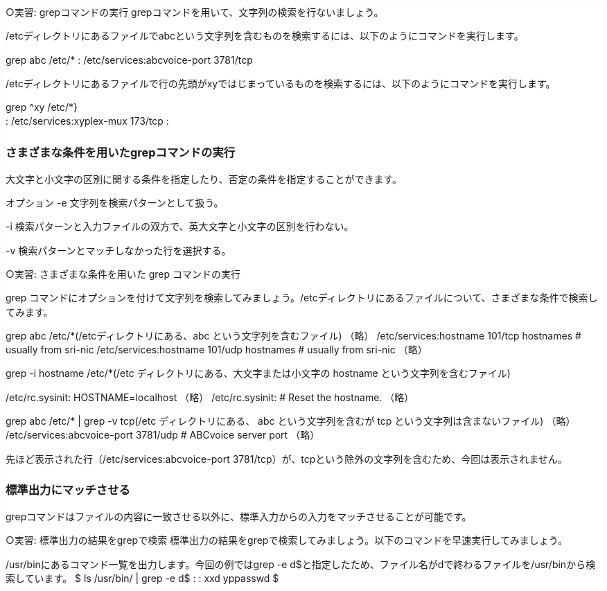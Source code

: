 ○実習: grepコマンドの実行
grepコマンドを用いて、文字列の検索を行ないましょう。

/etcディレクトリにあるファイルでabcという文字列を含むものを検索するには、以下のようにコマンドを実行します。

grep abc /etc/*	:
/etc/services:abcvoice-port	3781/tcp


/etcディレクトリにあるファイルで行の先頭がxyではじまっているものを検索するには、以下のようにコマンドを実行します。

grep ^xy /etc/*}	
	:
/etc/services:xyplex-mux	173/tcp
	:

### さまざまな条件を用いたgrepコマンドの実行

大文字と小文字の区別に関する条件を指定したり、否定の条件を指定することができます。

オプション
-e
文字列を検索パターンとして扱う。

-i
検索パターンと入力ファイルの双方で、英大文字と小文字の区別を行わない。

-v
検索パターンとマッチしなかった行を選択する。

○実習: さまざまな条件を用いた grep コマンドの実行

grep コマンドにオプションを付けて文字列を検索してみましょう。/etcディレクトリにあるファイルについて、さまざまな条件で検索してみます。

grep abc /etc/*(/etcディレクトリにある、abc という文字列を含むファイル)
（略）
/etc/services:hostname        101/tcp         hostnames       # usually from sri-nic
/etc/services:hostname        101/udp         hostnames       # usually from sri-nic
（略）

grep -i hostname /etc/*(/etc ディレクトリにある、大文字または小文字の hostname という文字列を含むファイル) 

/etc/rc.sysinit:    HOSTNAME=localhost
（略）
/etc/rc.sysinit:     # Reset the hostname.
（略）

grep abc /etc/* | grep -v tcp(/etc ディレクトリにある、 abc という文字列を含むが tcp という文字列は含まないファイル)
（略）
/etc/services:abcvoice-port  3781/udp                # ABCvoice server port
（略）


先ほど表示された行（/etc/services:abcvoice-port	3781/tcp）が、tcpという除外の文字列を含むため、今回は表示されません。

### 標準出力にマッチさせる
grepコマンドはファイルの内容に一致させる以外に、標準入力からの入力をマッチさせることが可能です。

○実習: 標準出力の結果をgrepで検索
標準出力の結果をgrepで検索してみましょう。以下のコマンドを早速実行してみましょう。

/usr/binにあるコマンド一覧を出力します。今回の例ではgrep -e d$と指定したため、ファイル名がdで終わるファイルを/usr/binから検索しています。
$  ls /usr/bin/ | grep -e d$		:
		:
xxd
yppasswd
$
